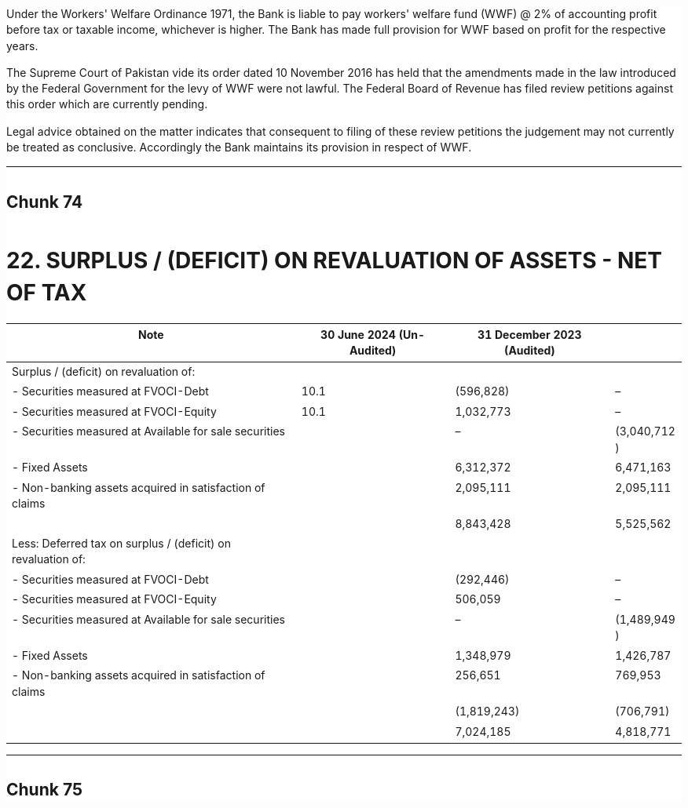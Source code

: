Under the Workers' Welfare Ordinance 1971, the Bank is liable to pay workers' welfare fund (WWF) @ 2% of accounting profit before tax or taxable income, whichever is higher. The Bank has made full provision for WWF based on profit for the respective years.

The Supreme Court of Pakistan vide its order dated 10 November 2016 has held that the amendments made in the law introduced by the Federal Government for the levy of WWF were not lawful. The Federal Board of Revenue has filed review petitions against this order which are currently pending.

Legal advice obtained on the matter indicates that consequent to filing of these review petitions the judgement may not currently be treated as conclusive. Accordingly the Bank maintains its provision in respect of WWF.

---

## Chunk 74

# 22. SURPLUS / (DEFICIT) ON REVALUATION OF ASSETS - NET OF TAX

|Note|30 June 2024 (Un-Audited)|31 December 2023 (Audited)| |
|---|---|---|---|
|Surplus / (deficit) on revaluation of:| | | |
|- Securities measured at FVOCI-Debt|10.1|(596,828)|–|
|- Securities measured at FVOCI-Equity|10.1|1,032,773|–|
|- Securities measured at Available for sale securities| |–|(3,040,712)|
|- Fixed Assets| |6,312,372|6,471,163|
|- Non-banking assets acquired in satisfaction of claims| |2,095,111|2,095,111|
| | |8,843,428|5,525,562|
|Less: Deferred tax on surplus / (deficit) on revaluation of:| | | |
|- Securities measured at FVOCI-Debt| |(292,446)|–|
|- Securities measured at FVOCI-Equity| |506,059|–|
|- Securities measured at Available for sale securities| |–|(1,489,949)|
|- Fixed Assets| |1,348,979|1,426,787|
|- Non-banking assets acquired in satisfaction of claims| |256,651|769,953|
| | |(1,819,243)|(706,791)|
| | |7,024,185|4,818,771|

---

## Chunk 75
